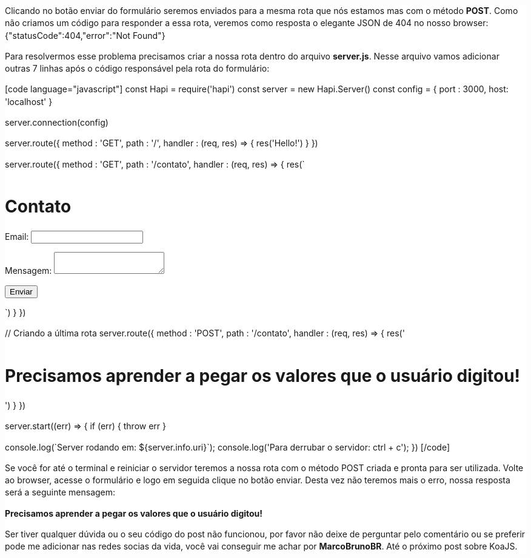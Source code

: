 Clicando no botão enviar do formulário seremos enviados para a mesma rota que nós estamos mas com o método **POST**. Como não criamos um código para responder a essa rota, veremos como resposta o elegante JSON de 404 no nosso browser: {"statusCode":404,"error":"Not Found"}

Para resolvermos esse problema precisamos criar a nossa rota dentro do arquivo **server.js**. Nesse arquivo vamos adicionar outras 7 linhas após o código responsável pela rota do formulário:

\[code language="javascript"\] const Hapi = require('hapi') const server = new Hapi.Server() const config = { port : 3000, host: 'localhost' }

server.connection(config)

server.route({ method : 'GET', path : '/', handler : (req, res) => { res('Hello!') } })

server.route({ method : 'GET', path : '/contato', handler : (req, res) => { res(\` <h1>Contato</h1>

<form action="/contato" method="POST"> <label for="email">Email:</label> <input type="email" name="email" id="email">

<label for="mensagem">Mensagem:</label> <textarea name="mensagem" id="mensagem"></textarea>

<input type="submit" value="Enviar"> </form> \`) } })

// Criando a última rota server.route({ method : 'POST', path : '/contato', handler : (req, res) => { res('<h1>Precisamos aprender a pegar os valores que o usuário digitou!</h1>') } })

server.start((err) => { if (err) { throw err }

console.log(\`Server rodando em: ${server.info.uri}\`); console.log('Para derrubar o servidor: ctrl + c'); }) \[/code\]

Se você for até o terminal e reiniciar o servidor teremos a nossa rota com o método POST criada e pronta para ser utilizada. Volte ao browser, acesse o formulário e logo em seguida clique no botão enviar. Desta vez não teremos mais o erro, nossa resposta será a seguinte mensagem:

**Precisamos aprender a pegar os valores que o usuário digitou!**

Ser tiver qualquer dúvida ou o seu código do post não funcionou, por favor não deixe de perguntar pelo comentário ou se preferir pode me adicionar nas redes socias da vida, você vai conseguir me achar por **MarcoBrunoBR**. Até o próximo post sobre KoaJS.
